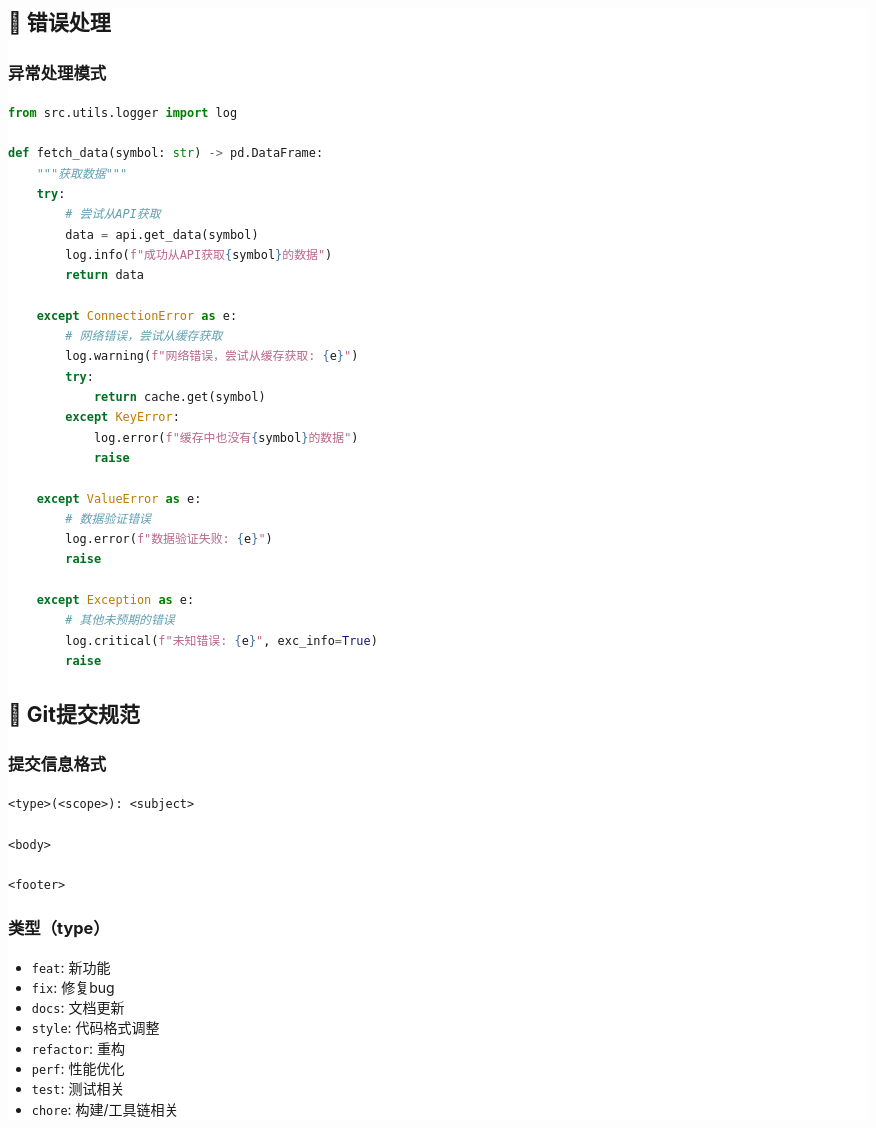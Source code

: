 ## 🚨 错误处理

### 异常处理模式

```python
from src.utils.logger import log

def fetch_data(symbol: str) -> pd.DataFrame:
    """获取数据"""
    try:
        # 尝试从API获取
        data = api.get_data(symbol)
        log.info(f"成功从API获取{symbol}的数据")
        return data
        
    except ConnectionError as e:
        # 网络错误，尝试从缓存获取
        log.warning(f"网络错误，尝试从缓存获取: {e}")
        try:
            return cache.get(symbol)
        except KeyError:
            log.error(f"缓存中也没有{symbol}的数据")
            raise
            
    except ValueError as e:
        # 数据验证错误
        log.error(f"数据验证失败: {e}")
        raise
        
    except Exception as e:
        # 其他未预期的错误
        log.critical(f"未知错误: {e}", exc_info=True)
        raise
```

## 🔄 Git提交规范

### 提交信息格式

```
<type>(<scope>): <subject>

<body>

<footer>
```

### 类型（type）

- `feat`: 新功能
- `fix`: 修复bug
- `docs`: 文档更新
- `style`: 代码格式调整
- `refactor`: 重构
- `perf`: 性能优化
- `test`: 测试相关
- `chore`: 构建/工具链相关
